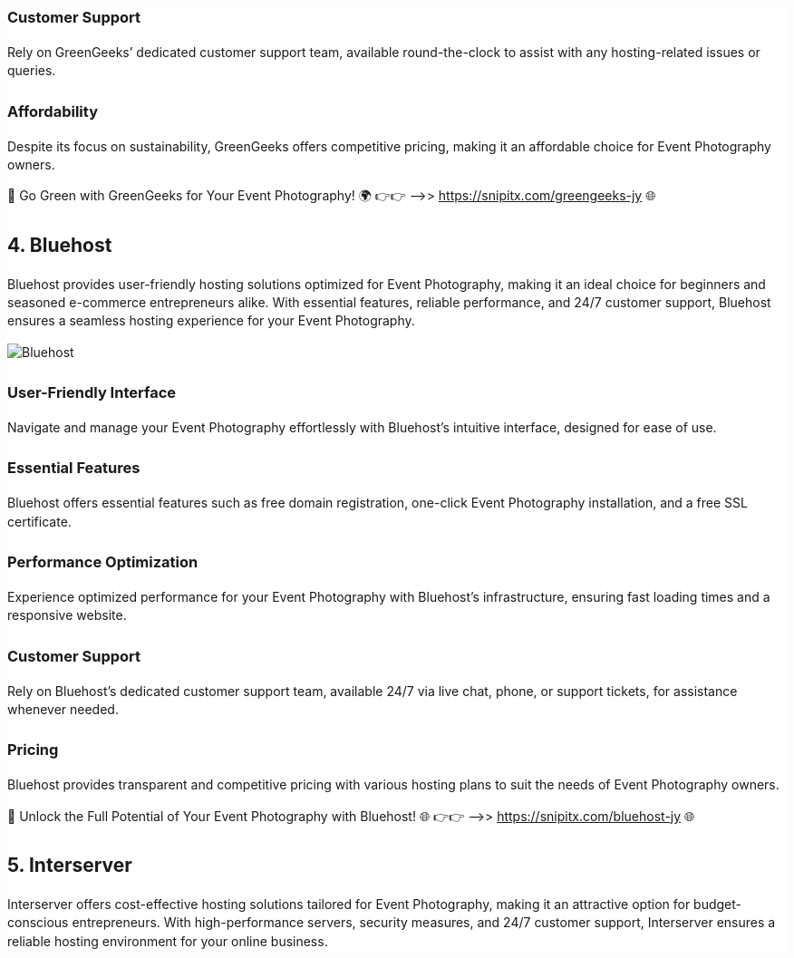 ### Customer Support
Rely on GreenGeeks’ dedicated customer support team, available round-the-clock to assist with any hosting-related issues or queries.

### Affordability
Despite its focus on sustainability, GreenGeeks offers competitive pricing, making it an affordable choice for Event Photography owners.

🌿 Go Green with GreenGeeks for Your Event Photography! 🌍
👉👉 -->> https://snipitx.com/greengeeks-jy 🌐

## 4. Bluehost

Bluehost provides user-friendly hosting solutions optimized for Event Photography, making it an ideal choice for beginners and seasoned e-commerce entrepreneurs alike. With essential features, reliable performance, and 24/7 customer support, Bluehost ensures a seamless hosting experience for your Event Photography.

![Bluehost](https://i.imgur.com/PasFF9E.jpeg "Bluehost Hosting")

### User-Friendly Interface
Navigate and manage your Event Photography effortlessly with Bluehost’s intuitive interface, designed for ease of use.

### Essential Features
Bluehost offers essential features such as free domain registration, one-click Event Photography installation, and a free SSL certificate.

### Performance Optimization
Experience optimized performance for your Event Photography with Bluehost’s infrastructure, ensuring fast loading times and a responsive website.

### Customer Support
Rely on Bluehost’s dedicated customer support team, available 24/7 via live chat, phone, or support tickets, for assistance whenever needed.

### Pricing
Bluehost provides transparent and competitive pricing with various hosting plans to suit the needs of Event Photography owners.

🚀 Unlock the Full Potential of Your Event Photography with Bluehost! 🌐
👉👉 -->> https://snipitx.com/bluehost-jy 🌐

## 5. Interserver

Interserver offers cost-effective hosting solutions tailored for Event Photography, making it an attractive option for budget-conscious entrepreneurs. With high-performance servers, security measures, and 24/7 customer support, Interserver ensures a reliable hosting environment for your online business.
